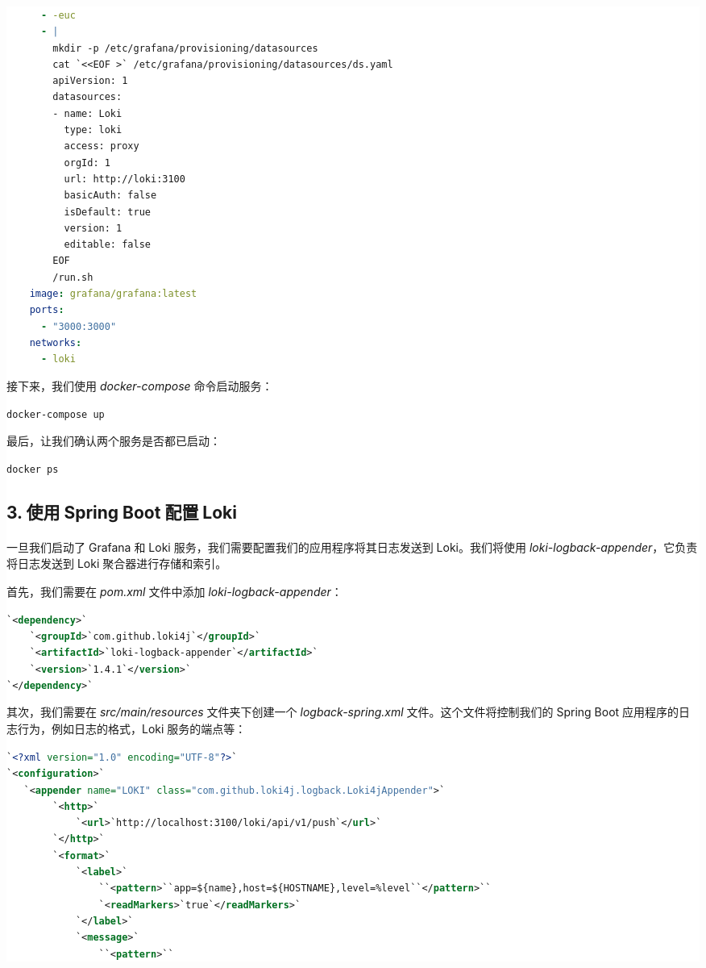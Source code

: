 ```yaml
      - -euc
      - |
        mkdir -p /etc/grafana/provisioning/datasources
        cat `<<EOF >` /etc/grafana/provisioning/datasources/ds.yaml
        apiVersion: 1
        datasources:
        - name: Loki
          type: loki
          access: proxy
          orgId: 1
          url: http://loki:3100
          basicAuth: false
          isDefault: true
          version: 1
          editable: false
        EOF
        /run.sh
    image: grafana/grafana:latest
    ports:
      - "3000:3000"
    networks:
      - loki
```

接下来，我们使用 _docker-compose_ 命令启动服务：

```shell
docker-compose up
```

最后，让我们确认两个服务是否都已启动：

```shell
docker ps
```

## 3. 使用 Spring Boot 配置 Loki
一旦我们启动了 Grafana 和 Loki 服务，我们需要配置我们的应用程序将其日志发送到 Loki。我们将使用 _loki-logback-appender_，它负责将日志发送到 Loki 聚合器进行存储和索引。

首先，我们需要在 _pom.xml_ 文件中添加 _loki-logback-appender_：

```xml
`<dependency>`
    `<groupId>`com.github.loki4j`</groupId>`
    `<artifactId>`loki-logback-appender`</artifactId>`
    `<version>`1.4.1`</version>`
`</dependency>`
```

其次，我们需要在 _src/main/resources_ 文件夹下创建一个 _logback-spring.xml_ 文件。这个文件将控制我们的 Spring Boot 应用程序的日志行为，例如日志的格式，Loki 服务的端点等：

```xml
`<?xml version="1.0" encoding="UTF-8"?>`
`<configuration>`
   `<appender name="LOKI" class="com.github.loki4j.logback.Loki4jAppender">`
        `<http>`
            `<url>`http://localhost:3100/loki/api/v1/push`</url>`
        `</http>`
        `<format>`
            `<label>`
                ``<pattern>``app=${name},host=${HOSTNAME},level=%level``</pattern>``
                `<readMarkers>`true`</readMarkers>`
            `</label>`
            `<message>`
                ``<pattern>``
```